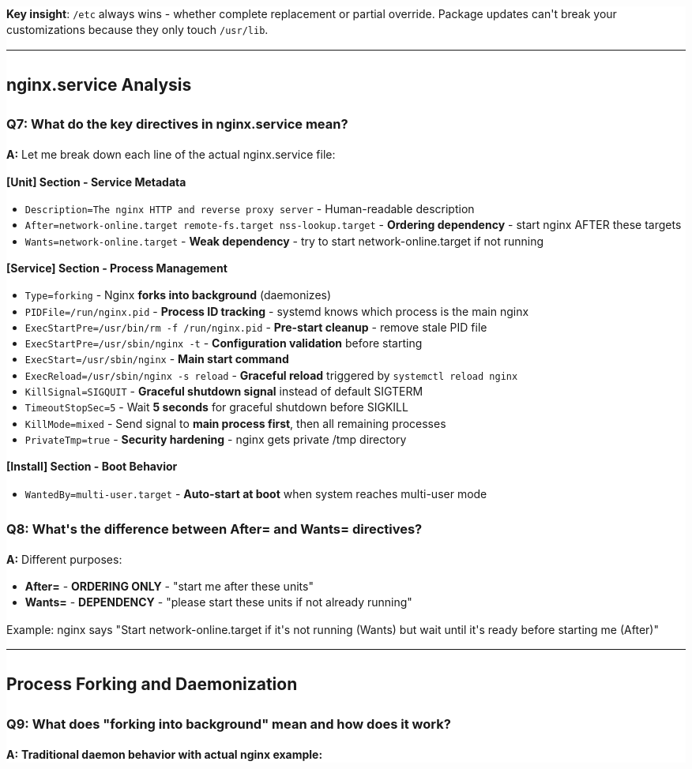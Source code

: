 **Key insight**: `/etc` always wins - whether complete replacement or partial override. Package updates can't break your customizations because they only touch `/usr/lib`.

---

## nginx.service Analysis

### Q7: What do the key directives in nginx.service mean?
**A:** Let me break down each line of the actual nginx.service file:

**[Unit] Section - Service Metadata**
- `Description=The nginx HTTP and reverse proxy server` - Human-readable description
- `After=network-online.target remote-fs.target nss-lookup.target` - **Ordering dependency** - start nginx AFTER these targets
- `Wants=network-online.target` - **Weak dependency** - try to start network-online.target if not running

**[Service] Section - Process Management**
- `Type=forking` - Nginx **forks into background** (daemonizes)
- `PIDFile=/run/nginx.pid` - **Process ID tracking** - systemd knows which process is the main nginx
- `ExecStartPre=/usr/bin/rm -f /run/nginx.pid` - **Pre-start cleanup** - remove stale PID file
- `ExecStartPre=/usr/sbin/nginx -t` - **Configuration validation** before starting
- `ExecStart=/usr/sbin/nginx` - **Main start command**
- `ExecReload=/usr/sbin/nginx -s reload` - **Graceful reload** triggered by `systemctl reload nginx`
- `KillSignal=SIGQUIT` - **Graceful shutdown signal** instead of default SIGTERM
- `TimeoutStopSec=5` - Wait **5 seconds** for graceful shutdown before SIGKILL
- `KillMode=mixed` - Send signal to **main process first**, then all remaining processes
- `PrivateTmp=true` - **Security hardening** - nginx gets private /tmp directory

**[Install] Section - Boot Behavior**
- `WantedBy=multi-user.target` - **Auto-start at boot** when system reaches multi-user mode

### Q8: What's the difference between After= and Wants= directives?
**A:** Different purposes:

- **After=** - **ORDERING ONLY** - "start me after these units"
- **Wants=** - **DEPENDENCY** - "please start these units if not already running"

Example: nginx says "Start network-online.target if it's not running (Wants) but wait until it's ready before starting me (After)"

---

## Process Forking and Daemonization

### Q9: What does "forking into background" mean and how does it work?
**A:** **Traditional daemon behavior with actual nginx example:**
